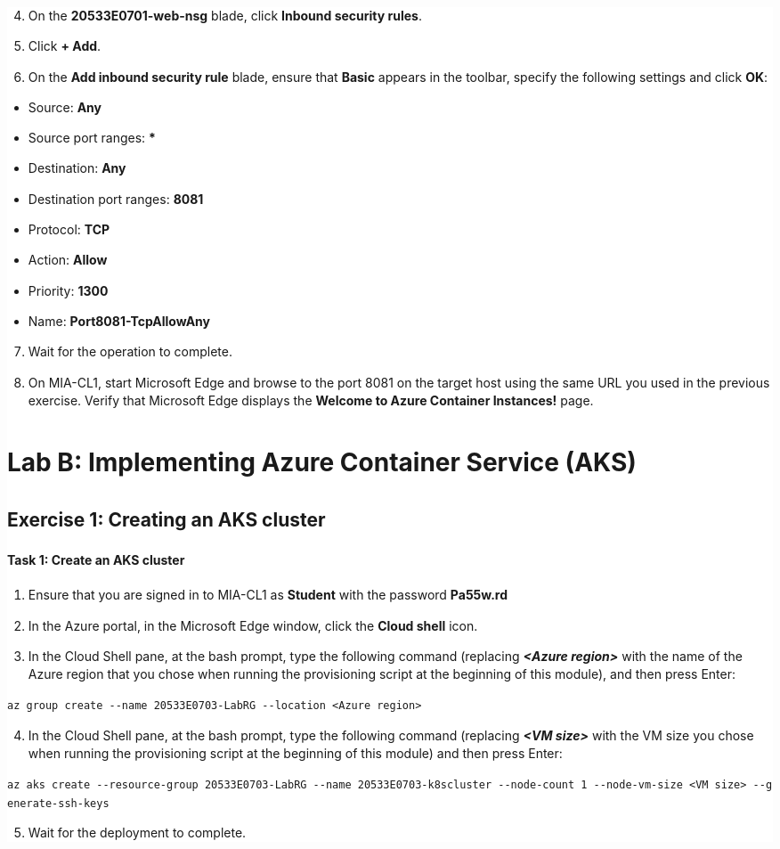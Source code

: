 4. On the **20533E0701-web-nsg** blade, click **Inbound security rules**.

5. Click **+ Add**.

6. On the **Add inbound security rule** blade, ensure that **Basic** appears in the toolbar, specify the following settings and click **OK**:

  - Source: **Any**

  - Source port ranges: **\***

  - Destination: **Any**

  - Destination port ranges: **8081**

  - Protocol: **TCP**

  - Action: **Allow**

  - Priority: **1300**

  - Name: **Port8081-TcpAllowAny**

7. Wait for the operation to complete. 

8. On MIA-CL1, start Microsoft Edge and browse to the port 8081 on the target host using the same URL you used in the previous exercise. Verify that Microsoft Edge displays the **Welcome to Azure Container Instances!** page.



# Lab B: Implementing Azure Container Service (AKS)
  
## Exercise 1: Creating an AKS cluster

#### Task 1: Create an AKS cluster

1. Ensure that you are signed in to MIA-CL1 as **Student** with the password **Pa55w.rd** 

2. In the Azure portal, in the Microsoft Edge window, click the **Cloud shell** icon. 

3. In the Cloud Shell pane, at the bash prompt, type the following command (replacing ***\<Azure region\>*** with the name of the Azure region that you chose when running the provisioning script at the beginning of this module), and then press Enter:

```
az group create --name 20533E0703-LabRG --location <Azure region>
```

4. In the Cloud Shell pane, at the bash prompt, type the following command (replacing ***\<VM size\>*** with the VM size you chose when running the provisioning script at the beginning of this module) and then press Enter:

```
az aks create --resource-group 20533E0703-LabRG --name 20533E0703-k8scluster --node-count 1 --node-vm-size <VM size> --generate-ssh-keys
```

5. Wait for the deployment to complete.
  
